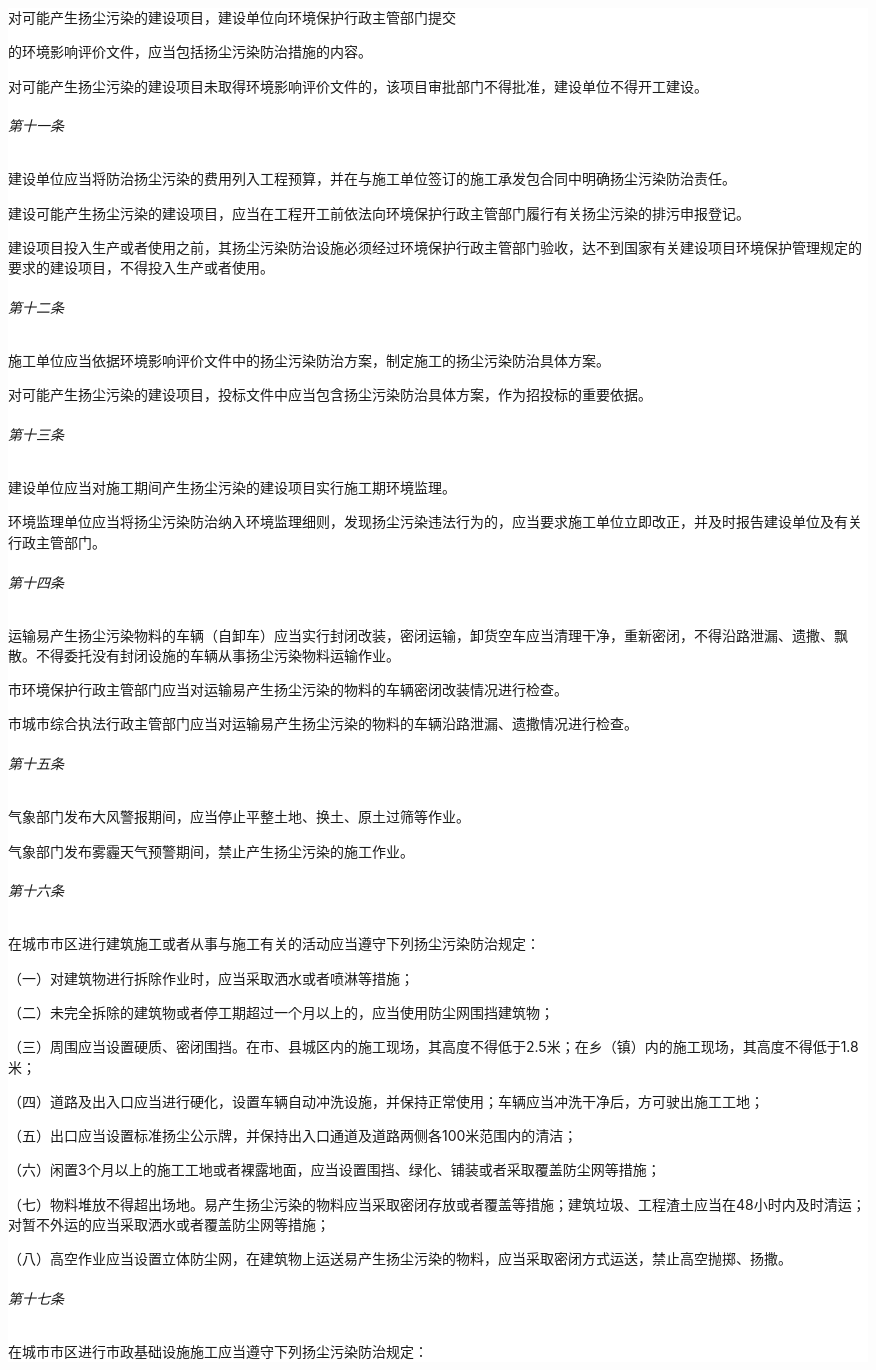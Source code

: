 对可能产生扬尘污染的建设项目，建设单位向环境保护行政主管部门提交

的环境影响评价文件，应当包括扬尘污染防治措施的内容。

对可能产生扬尘污染的建设项目未取得环境影响评价文件的，该项目审批部门不得批准，建设单位不得开工建设。

###### 第十一条

建设单位应当将防治扬尘污染的费用列入工程预算，并在与施工单位签订的施工承发包合同中明确扬尘污染防治责任。

建设可能产生扬尘污染的建设项目，应当在工程开工前依法向环境保护行政主管部门履行有关扬尘污染的排污申报登记。

建设项目投入生产或者使用之前，其扬尘污染防治设施必须经过环境保护行政主管部门验收，达不到国家有关建设项目环境保护管理规定的要求的建设项目，不得投入生产或者使用。

###### 第十二条

施工单位应当依据环境影响评价文件中的扬尘污染防治方案，制定施工的扬尘污染防治具体方案。

对可能产生扬尘污染的建设项目，投标文件中应当包含扬尘污染防治具体方案，作为招投标的重要依据。

###### 第十三条

建设单位应当对施工期间产生扬尘污染的建设项目实行施工期环境监理。

环境监理单位应当将扬尘污染防治纳入环境监理细则，发现扬尘污染违法行为的，应当要求施工单位立即改正，并及时报告建设单位及有关行政主管部门。

###### 第十四条

运输易产生扬尘污染物料的车辆（自卸车）应当实行封闭改装，密闭运输，卸货空车应当清理干净，重新密闭，不得沿路泄漏、遗撒、飘散。不得委托没有封闭设施的车辆从事扬尘污染物料运输作业。

市环境保护行政主管部门应当对运输易产生扬尘污染的物料的车辆密闭改装情况进行检查。

市城市综合执法行政主管部门应当对运输易产生扬尘污染的物料的车辆沿路泄漏、遗撒情况进行检查。

###### 第十五条

气象部门发布大风警报期间，应当停止平整土地、换土、原土过筛等作业。

气象部门发布雾霾天气预警期间，禁止产生扬尘污染的施工作业。

###### 第十六条

在城市市区进行建筑施工或者从事与施工有关的活动应当遵守下列扬尘污染防治规定：

（一）对建筑物进行拆除作业时，应当采取洒水或者喷淋等措施；

（二）未完全拆除的建筑物或者停工期超过一个月以上的，应当使用防尘网围挡建筑物；

（三）周围应当设置硬质、密闭围挡。在市、县城区内的施工现场，其高度不得低于2.5米；在乡（镇）内的施工现场，其高度不得低于1.8米；

（四）道路及出入口应当进行硬化，设置车辆自动冲洗设施，并保持正常使用；车辆应当冲洗干净后，方可驶出施工工地；

（五）出口应当设置标准扬尘公示牌，并保持出入口通道及道路两侧各100米范围内的清洁；

（六）闲置3个月以上的施工工地或者裸露地面，应当设置围挡、绿化、铺装或者采取覆盖防尘网等措施；

（七）物料堆放不得超出场地。易产生扬尘污染的物料应当采取密闭存放或者覆盖等措施；建筑垃圾、工程渣土应当在48小时内及时清运；对暂不外运的应当采取洒水或者覆盖防尘网等措施；

（八）高空作业应当设置立体防尘网，在建筑物上运送易产生扬尘污染的物料，应当采取密闭方式运送，禁止高空抛掷、扬撒。

###### 第十七条

在城市市区进行市政基础设施施工应当遵守下列扬尘污染防治规定：
